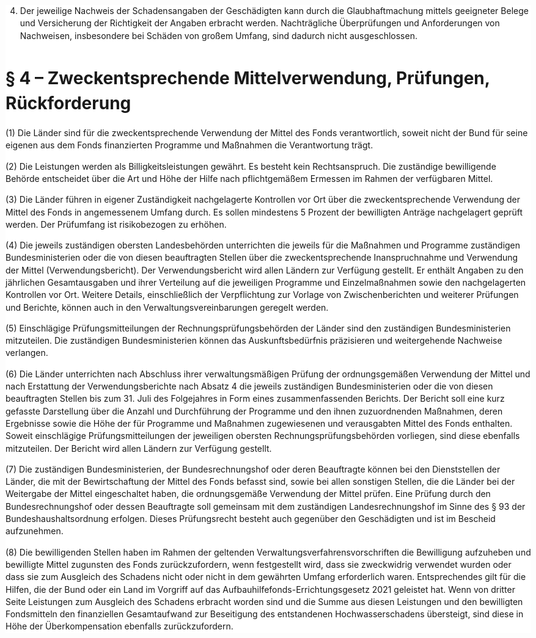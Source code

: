 4. Der jeweilige Nachweis der Schadensangaben der Geschädigten kann durch die Glaubhaftmachung mittels geeigneter Belege und Versicherung der Richtigkeit der Angaben erbracht werden. Nachträgliche Überprüfungen und Anforderungen von Nachweisen, insbesondere bei Schäden von großem Umfang, sind dadurch nicht ausgeschlossen.

# § 4 – Zweckentsprechende Mittelverwendung, Prüfungen, Rückforderung

(1) Die Länder sind für die zweckentsprechende Verwendung der Mittel des Fonds verantwortlich, soweit nicht der Bund für seine eigenen aus dem Fonds finanzierten Programme und Maßnahmen die Verantwortung trägt.

(2) Die Leistungen werden als Billigkeitsleistungen gewährt. Es besteht kein Rechtsanspruch. Die zuständige bewilligende Behörde entscheidet über die Art und Höhe der Hilfe nach pflichtgemäßem Ermessen im Rahmen der verfügbaren Mittel.

(3) Die Länder führen in eigener Zuständigkeit nachgelagerte Kontrollen vor Ort über die zweckentsprechende Verwendung der Mittel des Fonds in angemessenem Umfang durch. Es sollen mindestens 5 Prozent der bewilligten Anträge nachgelagert geprüft werden. Der Prüfumfang ist risikobezogen zu erhöhen.

(4) Die jeweils zuständigen obersten Landesbehörden unterrichten die jeweils für die Maßnahmen und Programme zuständigen Bundesministerien oder die von diesen beauftragten Stellen über die zweckentsprechende Inanspruchnahme und Verwendung der Mittel (Verwendungsbericht). Der Verwendungsbericht wird allen Ländern zur Verfügung gestellt. Er enthält Angaben zu den jährlichen Gesamtausgaben und ihrer Verteilung auf die jeweiligen Programme und Einzelmaßnahmen sowie den nachgelagerten Kontrollen vor Ort. Weitere Details, einschließlich der Verpflichtung zur Vorlage von Zwischenberichten und weiterer Prüfungen und Berichte, können auch in den Verwaltungsvereinbarungen geregelt werden.

(5) Einschlägige Prüfungsmitteilungen der Rechnungsprüfungsbehörden der Länder sind den zuständigen Bundesministerien mitzuteilen. Die zuständigen Bundesministerien können das Auskunftsbedürfnis präzisieren und weitergehende Nachweise verlangen.

(6) Die Länder unterrichten nach Abschluss ihrer verwaltungsmäßigen Prüfung der ordnungsgemäßen Verwendung der Mittel und nach Erstattung der Verwendungsberichte nach Absatz 4 die jeweils zuständigen Bundesministerien oder die von diesen beauftragten Stellen bis zum 31. Juli des Folgejahres in Form eines zusammenfassenden Berichts. Der Bericht soll eine kurz gefasste Darstellung über die Anzahl und Durchführung der Programme und den ihnen zuzuordnenden Maßnahmen, deren Ergebnisse sowie die Höhe der für Programme und Maßnahmen zugewiesenen und verausgabten Mittel des Fonds enthalten. Soweit einschlägige Prüfungsmitteilungen der jeweiligen obersten Rechnungsprüfungsbehörden vorliegen, sind diese ebenfalls mitzuteilen. Der Bericht wird allen Ländern zur Verfügung gestellt.

(7) Die zuständigen Bundesministerien, der Bundesrechnungshof oder deren Beauftragte können bei den Dienststellen der Länder, die mit der Bewirtschaftung der Mittel des Fonds befasst sind, sowie bei allen sonstigen Stellen, die die Länder bei der Weitergabe der Mittel eingeschaltet haben, die ordnungsgemäße Verwendung der Mittel prüfen. Eine Prüfung durch den Bundesrechnungshof oder dessen Beauftragte soll gemeinsam mit dem zuständigen Landesrechnungshof im Sinne des § 93 der Bundeshaushaltsordnung erfolgen. Dieses Prüfungsrecht besteht auch gegenüber den Geschädigten und ist im Bescheid aufzunehmen.

(8) Die bewilligenden Stellen haben im Rahmen der geltenden Verwaltungsverfahrensvorschriften die Bewilligung aufzuheben und bewilligte Mittel zugunsten des Fonds zurückzufordern, wenn festgestellt wird, dass sie zweckwidrig verwendet wurden oder dass sie zum Ausgleich des Schadens nicht oder nicht in dem gewährten Umfang erforderlich waren. Entsprechendes gilt für die Hilfen, die der Bund oder ein Land im Vorgriff auf das Aufbauhilfefonds-Errichtungsgesetz 2021 geleistet hat. Wenn von dritter Seite Leistungen zum Ausgleich des Schadens erbracht worden sind und die Summe aus diesen Leistungen und den bewilligten Fondsmitteln den finanziellen Gesamtaufwand zur Beseitigung des entstandenen Hochwasserschadens übersteigt, sind diese in Höhe der Überkompensation ebenfalls zurückzufordern.

